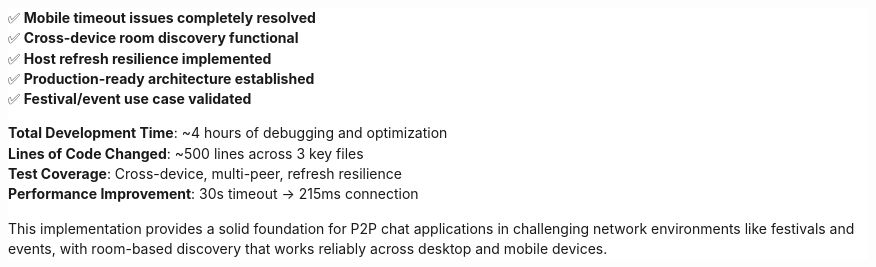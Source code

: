 ✅ **Mobile timeout issues completely resolved**  
✅ **Cross-device room discovery functional**  
✅ **Host refresh resilience implemented**  
✅ **Production-ready architecture established**  
✅ **Festival/event use case validated**

**Total Development Time**: ~4 hours of debugging and optimization  
**Lines of Code Changed**: ~500 lines across 3 key files  
**Test Coverage**: Cross-device, multi-peer, refresh resilience  
**Performance Improvement**: 30s timeout → 215ms connection  

This implementation provides a solid foundation for P2P chat applications in challenging network environments like festivals and events, with room-based discovery that works reliably across desktop and mobile devices.